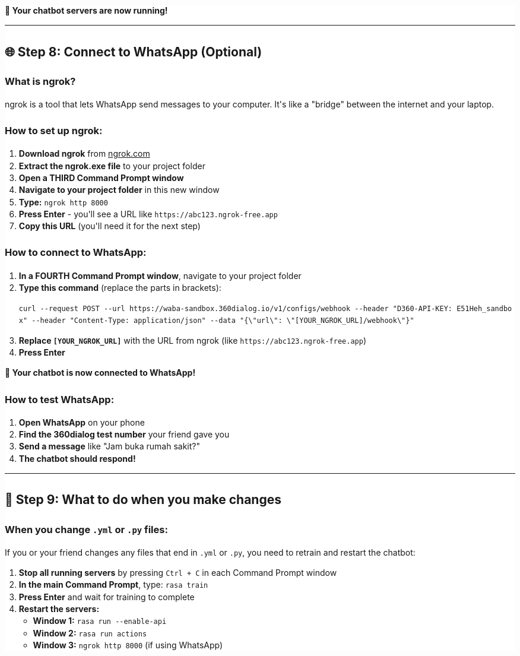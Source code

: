 **🎉 Your chatbot servers are now running!**

---

## 🌐 Step 8: Connect to WhatsApp (Optional)

### What is ngrok?
ngrok is a tool that lets WhatsApp send messages to your computer. It's like a "bridge" between the internet and your laptop.

### How to set up ngrok:
1. **Download ngrok** from [ngrok.com](https://ngrok.com/download)
2. **Extract the ngrok.exe file** to your project folder
3. **Open a THIRD Command Prompt window**
4. **Navigate to your project folder** in this new window
5. **Type:** `ngrok http 8000`
6. **Press Enter** - you'll see a URL like `https://abc123.ngrok-free.app`
7. **Copy this URL** (you'll need it for the next step)

### How to connect to WhatsApp:
1. **In a FOURTH Command Prompt window**, navigate to your project folder
2. **Type this command** (replace the parts in brackets):
   ```
   curl --request POST --url https://waba-sandbox.360dialog.io/v1/configs/webhook --header "D360-API-KEY: E51Heh_sandbox" --header "Content-Type: application/json" --data "{\"url\": \"[YOUR_NGROK_URL]/webhook\"}"
   ```
3. **Replace `[YOUR_NGROK_URL]`** with the URL from ngrok (like `https://abc123.ngrok-free.app`)
4. **Press Enter**

**🎉 Your chatbot is now connected to WhatsApp!**

### How to test WhatsApp:
1. **Open WhatsApp** on your phone
2. **Find the 360dialog test number** your friend gave you
3. **Send a message** like "Jam buka rumah sakit?"
4. **The chatbot should respond!**

---

## 🔄 Step 9: What to do when you make changes

### When you change `.yml` or `.py` files:
If you or your friend changes any files that end in `.yml` or `.py`, you need to retrain and restart the chatbot:

1. **Stop all running servers** by pressing `Ctrl + C` in each Command Prompt window
2. **In the main Command Prompt**, type: `rasa train`
3. **Press Enter** and wait for training to complete
4. **Restart the servers:**
   - **Window 1:** `rasa run --enable-api`
   - **Window 2:** `rasa run actions`
   - **Window 3:** `ngrok http 8000` (if using WhatsApp)
